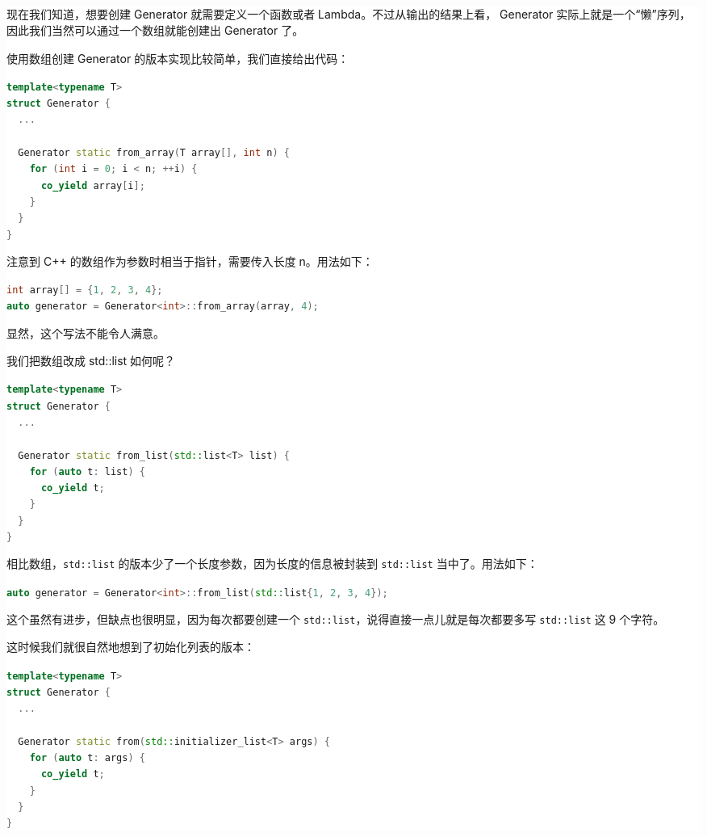 现在我们知道，想要创建 Generator 就需要定义一个函数或者 Lambda。不过从输出的结果上看， Generator 实际上就是一个“懒”序列，因此我们当然可以通过一个数组就能创建出 Generator 了。

使用数组创建 Generator 的版本实现比较简单，我们直接给出代码：

```cpp
template<typename T>
struct Generator {
  ...

  Generator static from_array(T array[], int n) {
    for (int i = 0; i < n; ++i) {
      co_yield array[i];
    }
  }
}
```

注意到 C++ 的数组作为参数时相当于指针，需要传入长度 n。用法如下：

```cpp
int array[] = {1, 2, 3, 4};
auto generator = Generator<int>::from_array(array, 4);
```

显然，这个写法不能令人满意。

我们把数组改成 std::list 如何呢？

```cpp
template<typename T>
struct Generator {
  ...

  Generator static from_list(std::list<T> list) {
    for (auto t: list) {
      co_yield t;
    }
  }
}
```

相比数组，`std::list` 的版本少了一个长度参数，因为长度的信息被封装到 `std::list` 当中了。用法如下：

```cpp
auto generator = Generator<int>::from_list(std::list{1, 2, 3, 4});
```

这个虽然有进步，但缺点也很明显，因为每次都要创建一个 `std::list`，说得直接一点儿就是每次都要多写 `std::list` 这 9 个字符。

这时候我们就很自然地想到了初始化列表的版本：

```cpp
template<typename T>
struct Generator {
  ...

  Generator static from(std::initializer_list<T> args) {
    for (auto t: args) {
      co_yield t;
    }
  }
}
```
